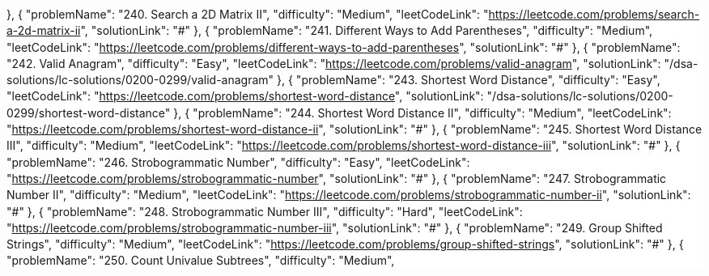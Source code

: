 },
{
"problemName": "240. Search a 2D Matrix II",
"difficulty": "Medium",
"leetCodeLink": "https://leetcode.com/problems/search-a-2d-matrix-ii",
"solutionLink": "#"
},
{
"problemName": "241. Different Ways to Add Parentheses",
"difficulty": "Medium",
"leetCodeLink": "https://leetcode.com/problems/different-ways-to-add-parentheses",
"solutionLink": "#"
},
{
"problemName": "242. Valid Anagram",
"difficulty": "Easy",
"leetCodeLink": "https://leetcode.com/problems/valid-anagram",
"solutionLink": "/dsa-solutions/lc-solutions/0200-0299/valid-anagram"
},
{
"problemName": "243. Shortest Word Distance",
"difficulty": "Easy",
"leetCodeLink": "https://leetcode.com/problems/shortest-word-distance",
"solutionLink": "/dsa-solutions/lc-solutions/0200-0299/shortest-word-distance"
},
{
"problemName": "244. Shortest Word Distance II",
"difficulty": "Medium",
"leetCodeLink": "https://leetcode.com/problems/shortest-word-distance-ii",
"solutionLink": "#"
},
{
"problemName": "245. Shortest Word Distance III",
"difficulty": "Medium",
"leetCodeLink": "https://leetcode.com/problems/shortest-word-distance-iii",
"solutionLink": "#"
},
{
"problemName": "246. Strobogrammatic Number",
"difficulty": "Easy",
"leetCodeLink": "https://leetcode.com/problems/strobogrammatic-number",
"solutionLink": "#"
},
{
"problemName": "247. Strobogrammatic Number II",
"difficulty": "Medium",
"leetCodeLink": "https://leetcode.com/problems/strobogrammatic-number-ii",
"solutionLink": "#"
},
{
"problemName": "248. Strobogrammatic Number III",
"difficulty": "Hard",
"leetCodeLink": "https://leetcode.com/problems/strobogrammatic-number-iii",
"solutionLink": "#"
},
{
"problemName": "249. Group Shifted Strings",
"difficulty": "Medium",
"leetCodeLink": "https://leetcode.com/problems/group-shifted-strings",
"solutionLink": "#"
},
{
"problemName": "250. Count Univalue Subtrees",
"difficulty": "Medium",